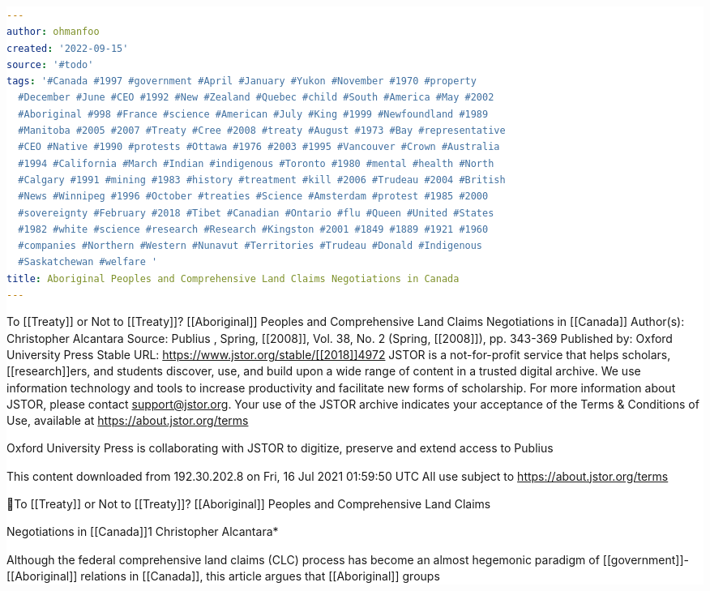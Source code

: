 ```yaml
---
author: ohmanfoo
created: '2022-09-15'
source: '#todo'
tags: '#Canada #1997 #government #April #January #Yukon #November #1970 #property
  #December #June #CEO #1992 #New #Zealand #Quebec #child #South #America #May #2002
  #Aboriginal #998 #France #science #American #July #King #1999 #Newfoundland #1989
  #Manitoba #2005 #2007 #Treaty #Cree #2008 #treaty #August #1973 #Bay #representative
  #CEO #Native #1990 #protests #Ottawa #1976 #2003 #1995 #Vancouver #Crown #Australia
  #1994 #California #March #Indian #indigenous #Toronto #1980 #mental #health #North
  #Calgary #1991 #mining #1983 #history #treatment #kill #2006 #Trudeau #2004 #British
  #News #Winnipeg #1996 #October #treaties #Science #Amsterdam #protest #1985 #2000
  #sovereignty #February #2018 #Tibet #Canadian #Ontario #flu #Queen #United #States
  #1982 #white #science #research #Research #Kingston #2001 #1849 #1889 #1921 #1960
  #companies #Northern #Western #Nunavut #Territories #Trudeau #Donald #Indigenous
  #Saskatchewan #welfare '
title: Aboriginal Peoples and Comprehensive Land Claims Negotiations in Canada
---
```


To [[Treaty]] or Not to [[Treaty]]? [[Aboriginal]] Peoples and Comprehensive Land Claims
Negotiations in [[Canada]]
Author(s): Christopher Alcantara
Source: Publius , Spring, [[2008]], Vol. 38, No. 2 (Spring, [[2008]]), pp. 343-369
Published by: Oxford University Press
Stable URL: https://www.jstor.org/stable/[[2018]]4972
JSTOR is a not-for-profit service that helps scholars, [[research]]ers, and students discover, use, and build upon a wide
range of content in a trusted digital archive. We use information technology and tools to increase productivity and
facilitate new forms of scholarship. For more information about JSTOR, please contact support@jstor.org.
Your use of the JSTOR archive indicates your acceptance of the Terms & Conditions of Use, available at
https://about.jstor.org/terms

Oxford University Press is collaborating with JSTOR to digitize, preserve and extend access to
Publius

This content downloaded from
192.30.202.8 on Fri, 16 Jul 2021 01:59:50 UTC
All use subject to https://about.jstor.org/terms

To [[Treaty]] or Not to [[Treaty]]? [[Aboriginal]]
Peoples and Comprehensive Land Claims

Negotiations in [[Canada]]1
Christopher Alcantara*

Although the federal comprehensive land claims (CLC) process has become an almost hegemonic
paradigm of [[government]]-[[Aboriginal]] relations in [[Canada]], this article argues that [[Aboriginal]] groups
